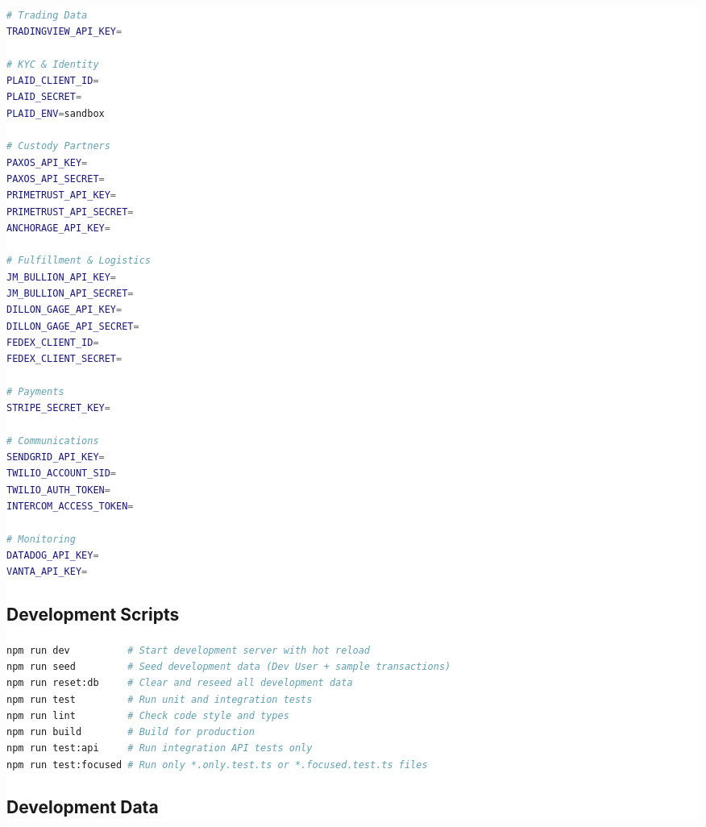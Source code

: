 ```bash
# Trading Data
TRADINGVIEW_API_KEY=

# KYC & Identity
PLAID_CLIENT_ID=
PLAID_SECRET=
PLAID_ENV=sandbox

# Custody Partners
PAXOS_API_KEY=
PAXOS_API_SECRET=
PRIMETRUST_API_KEY=
PRIMETRUST_API_SECRET=
ANCHORAGE_API_KEY=

# Fulfillment & Logistics
JM_BULLION_API_KEY=
JM_BULLION_API_SECRET=
DILLON_GAGE_API_KEY=
DILLON_GAGE_API_SECRET=
FEDEX_CLIENT_ID=
FEDEX_CLIENT_SECRET=

# Payments
STRIPE_SECRET_KEY=

# Communications
SENDGRID_API_KEY=
TWILIO_ACCOUNT_SID=
TWILIO_AUTH_TOKEN=
INTERCOM_ACCESS_TOKEN=

# Monitoring
DATADOG_API_KEY=
VANTA_API_KEY=
```

## Development Scripts

```bash
npm run dev          # Start development server with hot reload
npm run seed         # Seed development data (Dev User + sample transactions)
npm run reset:db     # Clear and reseed all development data
npm run test         # Run unit and integration tests
npm run lint         # Check code style and types
npm run build        # Build for production
npm run test:api     # Run integration API tests only
npm run test:focused # Run only *.only.test.ts or *.focused.test.ts files
```

## Development Data
